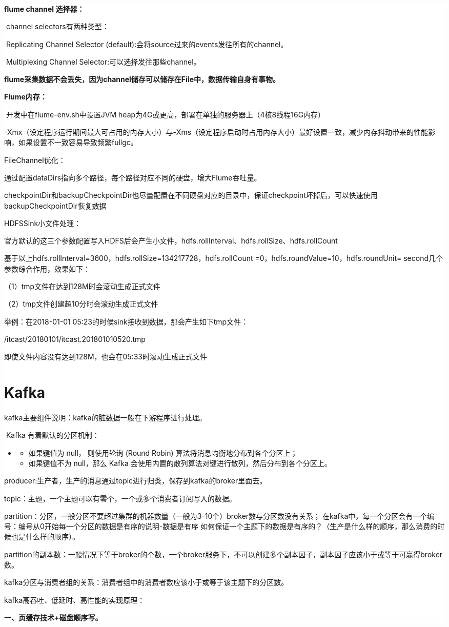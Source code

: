 **flume channel 选择器：**

​    channel selectors有两种类型：

​          Replicating Channel Selector (default):会将source过来的events发往所有的channel。

​          Multiplexing Channel Selector:可以选择发往那些channel。

**flume采集数据不会丢失，因为channel储存可以储存在File中，数据传输自身有事物。**

**Flume内存：**

​    开发中在flume-env.sh中设置JVM heap为4G或更高，部署在单独的服务器上（4核8线程16G内存）

  -Xmx（设定程序运行期间最大可占用的内存大小）与-Xms（设定程序启动时占用内存大小）最好设置一致，减少内存抖动带来的性能影响，如果设置不一致容易导致频繁fullgc。

FileChannel优化：

​      通过配置dataDirs指向多个路径，每个路径对应不同的硬盘，增大Flume吞吐量。

   checkpointDir和backupCheckpointDir也尽量配置在不同硬盘对应的目录中，保证checkpoint坏掉后，可以快速使用backupCheckpointDir恢复数据

HDFSSink小文件处理：

官方默认的这三个参数配置写入HDFS后会产生小文件，hdfs.rollInterval、hdfs.rollSize、hdfs.rollCount

基于以上hdfs.rollInterval=3600，hdfs.rollSize=134217728，hdfs.rollCount =0，hdfs.roundValue=10，hdfs.roundUnit= second几个参数综合作用，效果如下：

（1）tmp文件在达到128M时会滚动生成正式文件

（2）tmp文件创建超10分时会滚动生成正式文件

举例：在2018-01-01 05:23的时侯sink接收到数据，那会产生如下tmp文件：

/itcast/20180101/itcast.201801010520.tmp

即使文件内容没有达到128M，也会在05:33时滚动生成正式文件

# Kafka

kafka主要组件说明：kafka的脏数据一般在下游程序进行处理。

​    Kafka 有着默认的分区机制：

- - 如果键值为 null， 则使用轮询 (Round Robin) 算法将消息均衡地分布到各个分区上；
  - 如果键值不为 null，那么 Kafka 会使用内置的散列算法对键进行散列，然后分布到各个分区上。

​    producer:生产者，生产的消息通过topic进行归类，保存到kafka的broker里面去。

​     topic：主题，一个主题可以有零个，一个或多个消费者订阅写入的数据。

​     partition：分区，一般分区不要超过集群的机器数量（一般为3-10个）broker数与分区数没有关系； 在kafka中，每一个分区会有一个编号：编号从0开始每一个分区的数据是有序的说明-数据是有序 如何保证一个主题下的数据是有序的？（生产是什么样的顺序，那么消费的时候也是什么样的顺序）。

  partition的副本数：一般情况下等于broker的个数，一个broker服务下，不可以创建多个副本因子，副本因子应该小于或等于可赢得broker数。

  kafka分区与消费者组的关系：消费者组中的消费者数应该小于或等于该主题下的分区数。

kafka高吞吐、低延时、高性能的实现原理：

**一、页缓存技术+磁盘顺序写。**
